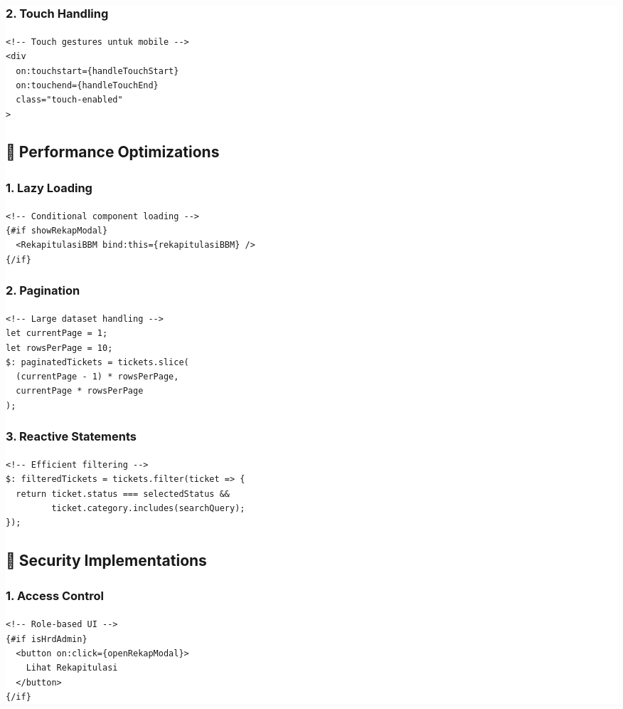 ### 2. **Touch Handling**
```svelte
<!-- Touch gestures untuk mobile -->
<div 
  on:touchstart={handleTouchStart}
  on:touchend={handleTouchEnd}
  class="touch-enabled"
>
```

## 🎯 Performance Optimizations

### 1. **Lazy Loading**
```svelte
<!-- Conditional component loading -->
{#if showRekapModal}
  <RekapitulasiBBM bind:this={rekapitulasiBBM} />
{/if}
```

### 2. **Pagination**
```svelte
<!-- Large dataset handling -->
let currentPage = 1;
let rowsPerPage = 10;
$: paginatedTickets = tickets.slice(
  (currentPage - 1) * rowsPerPage,
  currentPage * rowsPerPage
);
```

### 3. **Reactive Statements**
```svelte
<!-- Efficient filtering -->
$: filteredTickets = tickets.filter(ticket => {
  return ticket.status === selectedStatus &&
         ticket.category.includes(searchQuery);
});
```

## 🔐 Security Implementations

### 1. **Access Control**
```svelte
<!-- Role-based UI -->
{#if isHrdAdmin}
  <button on:click={openRekapModal}>
    Lihat Rekapitulasi
  </button>
{/if}
```

